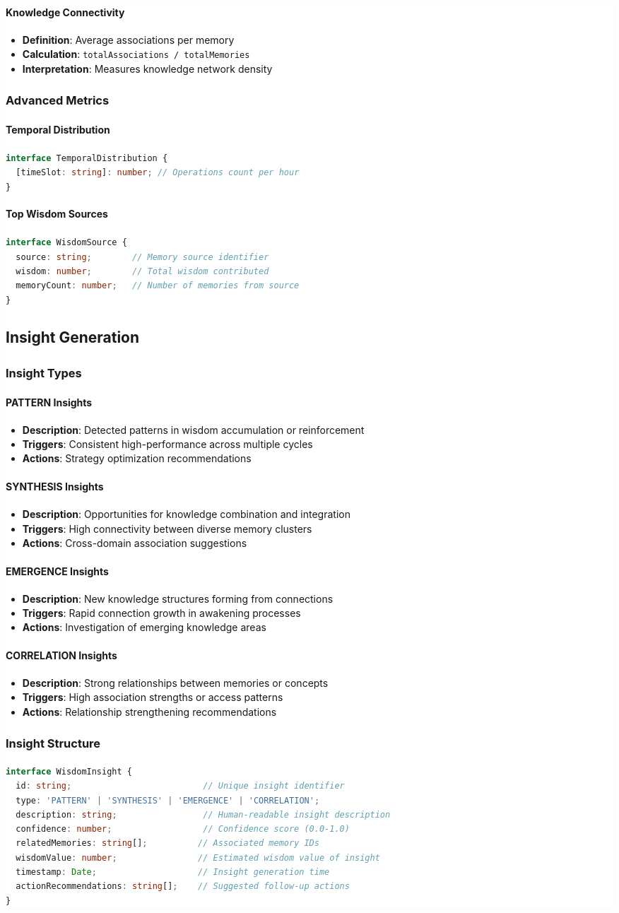 #### Knowledge Connectivity
- **Definition**: Average associations per memory
- **Calculation**: `totalAssociations / totalMemories`
- **Interpretation**: Measures knowledge network density

### Advanced Metrics

#### Temporal Distribution
```typescript
interface TemporalDistribution {
  [timeSlot: string]: number; // Operations count per hour
}
```

#### Top Wisdom Sources
```typescript
interface WisdomSource {
  source: string;        // Memory source identifier
  wisdom: number;        // Total wisdom contributed
  memoryCount: number;   // Number of memories from source
}
```

## Insight Generation

### Insight Types

#### PATTERN Insights
- **Description**: Detected patterns in wisdom accumulation or reinforcement
- **Triggers**: Consistent high-performance across multiple cycles
- **Actions**: Strategy optimization recommendations

#### SYNTHESIS Insights  
- **Description**: Opportunities for knowledge combination and integration
- **Triggers**: High connectivity between diverse memory clusters
- **Actions**: Cross-domain association suggestions

#### EMERGENCE Insights
- **Description**: New knowledge structures forming from connections
- **Triggers**: Rapid connection growth in awakening processes
- **Actions**: Investigation of emerging knowledge areas

#### CORRELATION Insights
- **Description**: Strong relationships between memories or concepts
- **Triggers**: High association strengths or access patterns
- **Actions**: Relationship strengthening recommendations

### Insight Structure

```typescript
interface WisdomInsight {
  id: string;                          // Unique insight identifier
  type: 'PATTERN' | 'SYNTHESIS' | 'EMERGENCE' | 'CORRELATION';
  description: string;                 // Human-readable insight description
  confidence: number;                  // Confidence score (0.0-1.0)
  relatedMemories: string[];          // Associated memory IDs
  wisdomValue: number;                // Estimated wisdom value of insight
  timestamp: Date;                    // Insight generation time
  actionRecommendations: string[];    // Suggested follow-up actions
}
```
